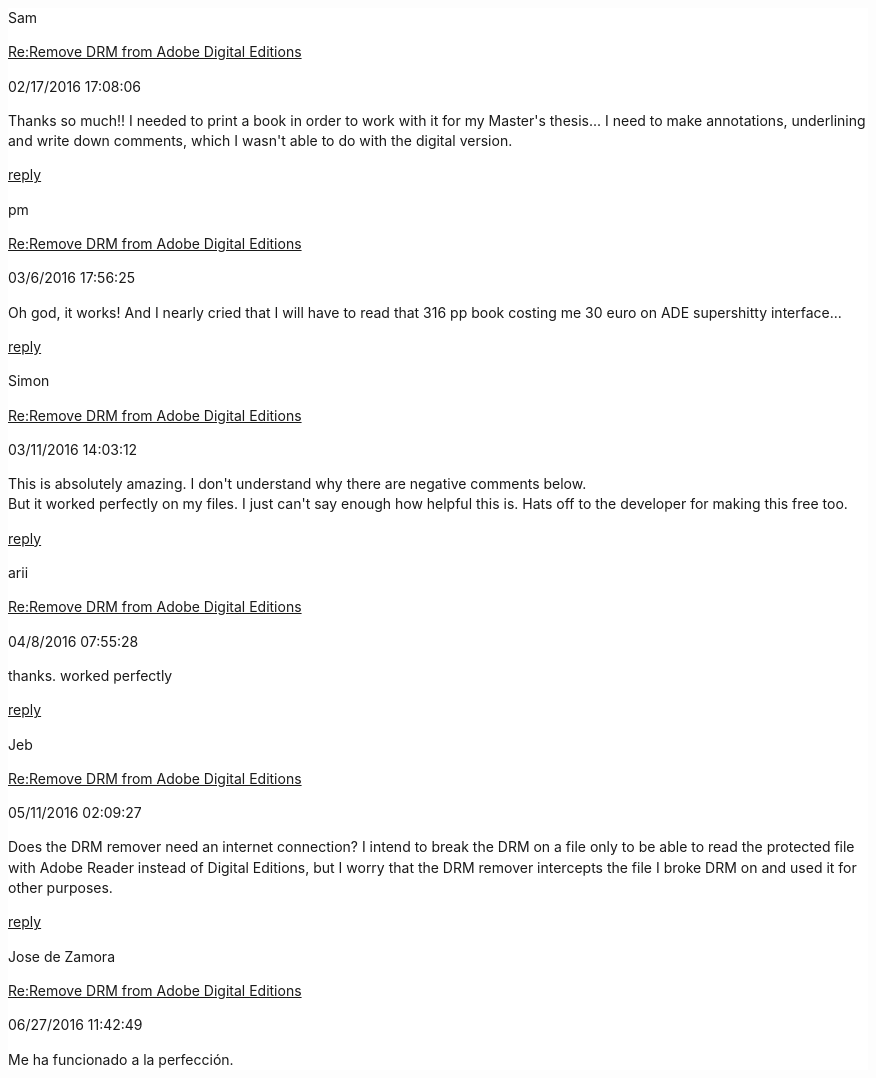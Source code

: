 Sam

[Re:Remove DRM from Adobe Digital Editions](https://tools.techidaily.com/epubor/products/)

02/17/2016 17:08:06

Thanks so much!! I needed to print a book in order to work with it for my Master's thesis... I need to make annotations, underlining and write down comments, which I wasn't able to do with the digital version.

[reply](https://tools.techidaily.com/epubor/products/) 

pm

[Re:Remove DRM from Adobe Digital Editions](https://tools.techidaily.com/epubor/products/)

03/6/2016 17:56:25

Oh god, it works! And I nearly cried that I will have to read that 316 pp book costing me 30 euro on ADE supershitty interface...

[reply](https://tools.techidaily.com/epubor/products/) 

Simon

[Re:Remove DRM from Adobe Digital Editions](https://tools.techidaily.com/epubor/products/)

03/11/2016 14:03:12

This is absolutely amazing. I don't understand why there are negative comments below.  
 But it worked perfectly on my files. I just can't say enough how helpful this is. Hats off to the developer for making this free too. 

[reply](https://tools.techidaily.com/epubor/products/) 

arii

[Re:Remove DRM from Adobe Digital Editions](https://tools.techidaily.com/epubor/products/)

04/8/2016 07:55:28

thanks. worked perfectly

[reply](https://tools.techidaily.com/epubor/products/) 

Jeb

[Re:Remove DRM from Adobe Digital Editions](https://tools.techidaily.com/epubor/products/)

05/11/2016 02:09:27

Does the DRM remover need an internet connection? I intend to break the DRM on a file only to be able to read the protected file with Adobe Reader instead of Digital Editions, but I worry that the DRM remover intercepts the file I broke DRM on and used it for other purposes.

[reply](https://tools.techidaily.com/epubor/products/) 

Jose de Zamora

[Re:Remove DRM from Adobe Digital Editions](https://tools.techidaily.com/epubor/products/)

06/27/2016 11:42:49

Me ha funcionado a la perfección.
